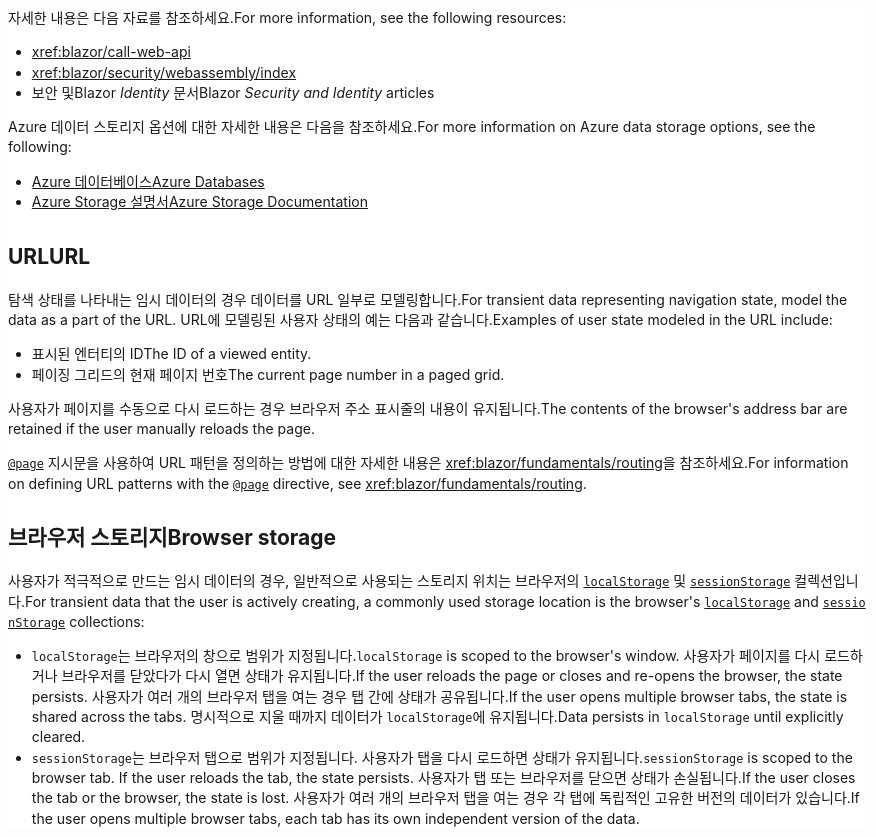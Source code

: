 <span data-ttu-id="3f01b-146">자세한 내용은 다음 자료를 참조하세요.</span><span class="sxs-lookup"><span data-stu-id="3f01b-146">For more information, see the following resources:</span></span>

* <xref:blazor/call-web-api>
* <xref:blazor/security/webassembly/index>
* <span data-ttu-id="3f01b-147">보안 및Blazor  *Identity* 문서</span><span class="sxs-lookup"><span data-stu-id="3f01b-147">Blazor *Security and Identity* articles</span></span>

<span data-ttu-id="3f01b-148">Azure 데이터 스토리지 옵션에 대한 자세한 내용은 다음을 참조하세요.</span><span class="sxs-lookup"><span data-stu-id="3f01b-148">For more information on Azure data storage options, see the following:</span></span>

* [<span data-ttu-id="3f01b-149">Azure 데이터베이스</span><span class="sxs-lookup"><span data-stu-id="3f01b-149">Azure Databases</span></span>](https://azure.microsoft.com/product-categories/databases/)
* [<span data-ttu-id="3f01b-150">Azure Storage 설명서</span><span class="sxs-lookup"><span data-stu-id="3f01b-150">Azure Storage Documentation</span></span>](/azure/storage/)

<h2 id="url-wasm"><span data-ttu-id="3f01b-151">URL</span><span class="sxs-lookup"><span data-stu-id="3f01b-151">URL</span></span></h2>

<span data-ttu-id="3f01b-152">탐색 상태를 나타내는 임시 데이터의 경우 데이터를 URL 일부로 모델링합니다.</span><span class="sxs-lookup"><span data-stu-id="3f01b-152">For transient data representing navigation state, model the data as a part of the URL.</span></span> <span data-ttu-id="3f01b-153">URL에 모델링된 사용자 상태의 예는 다음과 같습니다.</span><span class="sxs-lookup"><span data-stu-id="3f01b-153">Examples of user state modeled in the URL include:</span></span>

* <span data-ttu-id="3f01b-154">표시된 엔터티의 ID</span><span class="sxs-lookup"><span data-stu-id="3f01b-154">The ID of a viewed entity.</span></span>
* <span data-ttu-id="3f01b-155">페이징 그리드의 현재 페이지 번호</span><span class="sxs-lookup"><span data-stu-id="3f01b-155">The current page number in a paged grid.</span></span>

<span data-ttu-id="3f01b-156">사용자가 페이지를 수동으로 다시 로드하는 경우 브라우저 주소 표시줄의 내용이 유지됩니다.</span><span class="sxs-lookup"><span data-stu-id="3f01b-156">The contents of the browser's address bar are retained if the user manually reloads the page.</span></span>

<span data-ttu-id="3f01b-157">[`@page`](xref:mvc/views/razor#page) 지시문을 사용하여 URL 패턴을 정의하는 방법에 대한 자세한 내용은 <xref:blazor/fundamentals/routing>을 참조하세요.</span><span class="sxs-lookup"><span data-stu-id="3f01b-157">For information on defining URL patterns with the [`@page`](xref:mvc/views/razor#page) directive, see <xref:blazor/fundamentals/routing>.</span></span>

<h2 id="browser-storage-wasm"><span data-ttu-id="3f01b-158">브라우저 스토리지</span><span class="sxs-lookup"><span data-stu-id="3f01b-158">Browser storage</span></span></h2>

<span data-ttu-id="3f01b-159">사용자가 적극적으로 만드는 임시 데이터의 경우, 일반적으로 사용되는 스토리지 위치는 브라우저의 [`localStorage`](https://developer.mozilla.org/docs/Web/API/Window/localStorage) 및 [`sessionStorage`](https://developer.mozilla.org/docs/Web/API/Window/sessionStorage) 컬렉션입니다.</span><span class="sxs-lookup"><span data-stu-id="3f01b-159">For transient data that the user is actively creating, a commonly used storage location is the browser's [`localStorage`](https://developer.mozilla.org/docs/Web/API/Window/localStorage) and [`sessionStorage`](https://developer.mozilla.org/docs/Web/API/Window/sessionStorage) collections:</span></span>

* <span data-ttu-id="3f01b-160">`localStorage`는 브라우저의 창으로 범위가 지정됩니다.</span><span class="sxs-lookup"><span data-stu-id="3f01b-160">`localStorage` is scoped to the browser's window.</span></span> <span data-ttu-id="3f01b-161">사용자가 페이지를 다시 로드하거나 브라우저를 닫았다가 다시 열면 상태가 유지됩니다.</span><span class="sxs-lookup"><span data-stu-id="3f01b-161">If the user reloads the page or closes and re-opens the browser, the state persists.</span></span> <span data-ttu-id="3f01b-162">사용자가 여러 개의 브라우저 탭을 여는 경우 탭 간에 상태가 공유됩니다.</span><span class="sxs-lookup"><span data-stu-id="3f01b-162">If the user opens multiple browser tabs, the state is shared across the tabs.</span></span> <span data-ttu-id="3f01b-163">명시적으로 지울 때까지 데이터가 `localStorage`에 유지됩니다.</span><span class="sxs-lookup"><span data-stu-id="3f01b-163">Data persists in `localStorage` until explicitly cleared.</span></span>
* <span data-ttu-id="3f01b-164">`sessionStorage`는 브라우저 탭으로 범위가 지정됩니다. 사용자가 탭을 다시 로드하면 상태가 유지됩니다.</span><span class="sxs-lookup"><span data-stu-id="3f01b-164">`sessionStorage` is scoped to the browser tab. If the user reloads the tab, the state persists.</span></span> <span data-ttu-id="3f01b-165">사용자가 탭 또는 브라우저를 닫으면 상태가 손실됩니다.</span><span class="sxs-lookup"><span data-stu-id="3f01b-165">If the user closes the tab or the browser, the state is lost.</span></span> <span data-ttu-id="3f01b-166">사용자가 여러 개의 브라우저 탭을 여는 경우 각 탭에 독립적인 고유한 버전의 데이터가 있습니다.</span><span class="sxs-lookup"><span data-stu-id="3f01b-166">If the user opens multiple browser tabs, each tab has its own independent version of the data.</span></span>
